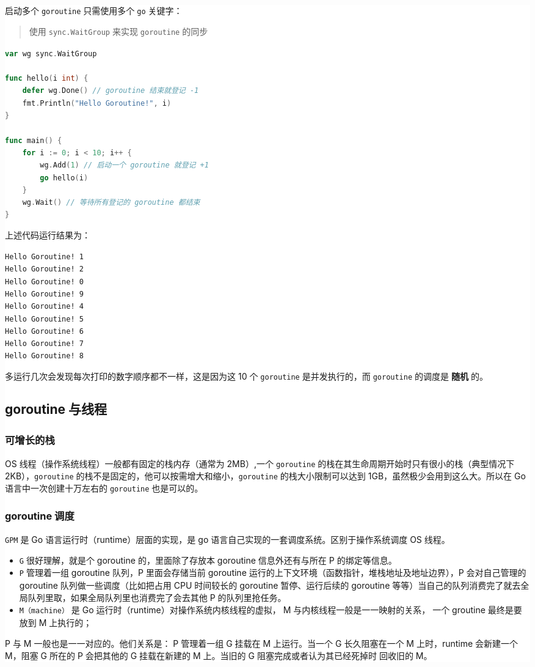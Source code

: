 启动多个 `goroutine` 只需使用多个 `go` 关键字：

> 使用 `sync.WaitGroup` 来实现 `goroutine` 的同步
>

```go
var wg sync.WaitGroup

func hello(i int) {
    defer wg.Done() // goroutine 结束就登记 -1
    fmt.Println("Hello Goroutine!", i)
}

func main() {
    for i := 0; i < 10; i++ {
        wg.Add(1) // 启动一个 goroutine 就登记 +1
        go hello(i)
    }
    wg.Wait() // 等待所有登记的 goroutine 都结束
}
```

上述代码运行结果为：

```shell
Hello Goroutine! 1
Hello Goroutine! 2
Hello Goroutine! 0
Hello Goroutine! 9
Hello Goroutine! 4
Hello Goroutine! 5
Hello Goroutine! 6
Hello Goroutine! 7
Hello Goroutine! 8
```

多运行几次会发现每次打印的数字顺序都不一样，这是因为这 10 个 `goroutine` 是并发执行的，而 `goroutine` 的调度是 **随机** 的。

## goroutine 与线程

### 可增长的栈

OS 线程（操作系统线程）一般都有固定的栈内存（通常为 2MB）,一个 `goroutine` 的栈在其生命周期开始时只有很小的栈（典型情况下 2KB），`goroutine` 的栈不是固定的，他可以按需增大和缩小，`goroutine` 的栈大小限制可以达到 1GB，虽然极少会用到这么大。所以在 Go 语言中一次创建十万左右的 `goroutine` 也是可以的。

### goroutine 调度

`GPM` 是 Go 语言运行时（runtime）层面的实现，是 go 语言自己实现的一套调度系统。区别于操作系统调度 OS 线程。

* `G` 很好理解，就是个 goroutine 的，里面除了存放本 goroutine 信息外还有与所在 P 的绑定等信息。
* `P` 管理着一组 goroutine 队列，P 里面会存储当前 goroutine 运行的上下文环境（函数指针，堆栈地址及地址边界），P 会对自己管理的 goroutine 队列做一些调度（比如把占用 CPU 时间较长的 goroutine 暂停、运行后续的 goroutine 等等）当自己的队列消费完了就去全局队列里取，如果全局队列里也消费完了会去其他 P 的队列里抢任务。
* `M（machine）` 是 Go 运行时（runtime）对操作系统内核线程的虚拟， M 与内核线程一般是一一映射的关系， 一个 groutine 最终是要放到 M 上执行的；

P 与 M 一般也是一一对应的。他们关系是： P 管理着一组 G 挂载在 M 上运行。当一个 G 长久阻塞在一个 M 上时，runtime 会新建一个 M，阻塞 G 所在的 P 会把其他的 G 挂载在新建的 M 上。当旧的 G 阻塞完成或者认为其已经死掉时 回收旧的 M。
